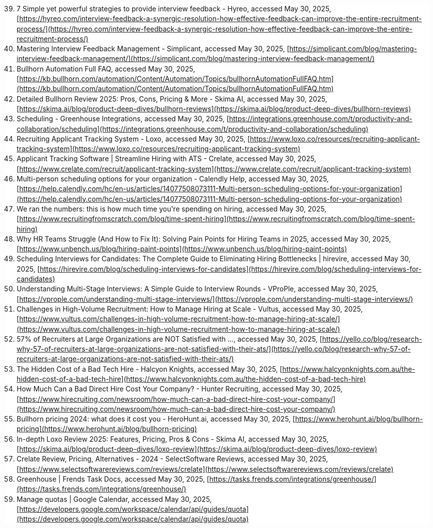 39. 7 Simple yet powerful strategies to provide interview feedback \- Hyreo, accessed May 30, 2025, [https://hyreo.com/interview-feedback-a-synergic-resolution-how-effective-feedback-can-improve-the-entire-recruitment-process/](https://hyreo.com/interview-feedback-a-synergic-resolution-how-effective-feedback-can-improve-the-entire-recruitment-process/)  
40. Mastering Interview Feedback Management \- Simplicant, accessed May 30, 2025, [https://simplicant.com/blog/mastering-interview-feedback-management/](https://simplicant.com/blog/mastering-interview-feedback-management/)  
41. Bullhorn Automation Full FAQ, accessed May 30, 2025, [https://kb.bullhorn.com/automation/Content/Automation/Topics/bullhornAutomationFullFAQ.htm](https://kb.bullhorn.com/automation/Content/Automation/Topics/bullhornAutomationFullFAQ.htm)  
42. Detailed Bullhorn Review 2025: Pros, Cons, Pricing & More \- Skima AI, accessed May 30, 2025, [https://skima.ai/blog/product-deep-dives/bullhorn-reviews](https://skima.ai/blog/product-deep-dives/bullhorn-reviews)  
43. Scheduling \- Greenhouse Integrations, accessed May 30, 2025, [https://integrations.greenhouse.com/t/productivity-and-collaboration/scheduling](https://integrations.greenhouse.com/t/productivity-and-collaboration/scheduling)  
44. Recruiting Applicant Tracking System \- Loxo, accessed May 30, 2025, [https://www.loxo.co/resources/recruiting-applicant-tracking-system](https://www.loxo.co/resources/recruiting-applicant-tracking-system)  
45. Applicant Tracking Software | Streamline Hiring with ATS \- Crelate, accessed May 30, 2025, [https://www.crelate.com/recruit/applicant-tracking-system](https://www.crelate.com/recruit/applicant-tracking-system)  
46. Multi-person scheduling options for your organization \- Calendly Help, accessed May 30, 2025, [https://help.calendly.com/hc/en-us/articles/14077508073111-Multi-person-scheduling-options-for-your-organization](https://help.calendly.com/hc/en-us/articles/14077508073111-Multi-person-scheduling-options-for-your-organization)  
47. We ran the numbers: this is how much time you're spending on hiring, accessed May 30, 2025, [https://www.recruitingfromscratch.com/blog/time-spent-hiring](https://www.recruitingfromscratch.com/blog/time-spent-hiring)  
48. Why HR Teams Struggle (And How to Fix It): Solving Pain Points for Hiring Teams in 2025, accessed May 30, 2025, [https://www.unbench.us/blog/hiring-paint-points](https://www.unbench.us/blog/hiring-paint-points)  
49. Scheduling Interviews for Candidates: The Complete Guide to Eliminating Hiring Bottlenecks | hirevire, accessed May 30, 2025, [https://hirevire.com/blog/scheduling-interviews-for-candidates](https://hirevire.com/blog/scheduling-interviews-for-candidates)  
50. Understanding Multi-Stage Interviews: A Simple Guide to Interview Rounds \- VProPle, accessed May 30, 2025, [https://vprople.com/understanding-multi-stage-interviews/](https://vprople.com/understanding-multi-stage-interviews/)  
51. Challenges in High-Volume Recruitment: How to Manage Hiring at Scale \- Vultus, accessed May 30, 2025, [https://www.vultus.com/challenges-in-high-volume-recruitment-how-to-manage-hiring-at-scale/](https://www.vultus.com/challenges-in-high-volume-recruitment-how-to-manage-hiring-at-scale/)  
52. 57% of Recruiters at Large Organizations are NOT Satisfied with ..., accessed May 30, 2025, [https://yello.co/blog/research-why-57-of-recruiters-at-large-organizations-are-not-satisfied-with-their-ats/](https://yello.co/blog/research-why-57-of-recruiters-at-large-organizations-are-not-satisfied-with-their-ats/)  
53. The Hidden Cost of a Bad Tech Hire \- Halcyon Knights, accessed May 30, 2025, [https://www.halcyonknights.com.au/the-hidden-cost-of-a-bad-tech-hire](https://www.halcyonknights.com.au/the-hidden-cost-of-a-bad-tech-hire)  
54. How Much Can a Bad Direct Hire Cost Your Company? \- Hunter Recruiting, accessed May 30, 2025, [https://www.hirecruiting.com/newsroom/how-much-can-a-bad-direct-hire-cost-your-company/](https://www.hirecruiting.com/newsroom/how-much-can-a-bad-direct-hire-cost-your-company/)  
55. Bullhorn pricing 2024: what does it cost you \- HeroHunt.ai, accessed May 30, 2025, [https://www.herohunt.ai/blog/bullhorn-pricing](https://www.herohunt.ai/blog/bullhorn-pricing)  
56. In-depth Loxo Review 2025: Features, Pricing, Pros & Cons \- Skima AI, accessed May 30, 2025, [https://skima.ai/blog/product-deep-dives/loxo-review](https://skima.ai/blog/product-deep-dives/loxo-review)  
57. Crelate Review, Pricing, Alternatives \- 2024 \- SelectSoftware Reviews, accessed May 30, 2025, [https://www.selectsoftwarereviews.com/reviews/crelate](https://www.selectsoftwarereviews.com/reviews/crelate)  
58. Greenhouse | Frends Task Docs, accessed May 30, 2025, [https://tasks.frends.com/integrations/greenhouse/](https://tasks.frends.com/integrations/greenhouse/)  
59. Manage quotas | Google Calendar, accessed May 30, 2025, [https://developers.google.com/workspace/calendar/api/guides/quota](https://developers.google.com/workspace/calendar/api/guides/quota)  